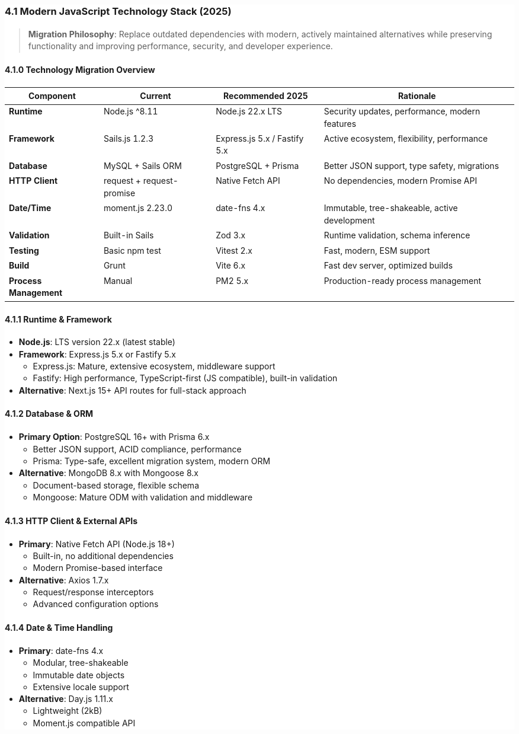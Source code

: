 
### 4.1 Modern JavaScript Technology Stack (2025)

> **Migration Philosophy**: Replace outdated dependencies with modern, actively maintained alternatives while preserving functionality and improving performance, security, and developer experience.

#### 4.1.0 Technology Migration Overview

| Component | Current | Recommended 2025 | Rationale |
|-----------|---------|------------------|-----------|
| **Runtime** | Node.js ^8.11 | Node.js 22.x LTS | Security updates, performance, modern features |
| **Framework** | Sails.js 1.2.3 | Express.js 5.x / Fastify 5.x | Active ecosystem, flexibility, performance |
| **Database** | MySQL + Sails ORM | PostgreSQL + Prisma | Better JSON support, type safety, migrations |
| **HTTP Client** | request + request-promise | Native Fetch API | No dependencies, modern Promise API |
| **Date/Time** | moment.js 2.23.0 | date-fns 4.x | Immutable, tree-shakeable, active development |
| **Validation** | Built-in Sails | Zod 3.x | Runtime validation, schema inference |
| **Testing** | Basic npm test | Vitest 2.x | Fast, modern, ESM support |
| **Build** | Grunt | Vite 6.x | Fast dev server, optimized builds |
| **Process Management** | Manual | PM2 5.x | Production-ready process management |

#### 4.1.1 Runtime & Framework
- **Node.js**: LTS version 22.x (latest stable)
- **Framework**: Express.js 5.x or Fastify 5.x
  - Express.js: Mature, extensive ecosystem, middleware support
  - Fastify: High performance, TypeScript-first (JS compatible), built-in validation
- **Alternative**: Next.js 15+ API routes for full-stack approach

#### 4.1.2 Database & ORM
- **Primary Option**: PostgreSQL 16+ with Prisma 6.x
  - Better JSON support, ACID compliance, performance
  - Prisma: Type-safe, excellent migration system, modern ORM
- **Alternative**: MongoDB 8.x with Mongoose 8.x
  - Document-based storage, flexible schema
  - Mongoose: Mature ODM with validation and middleware

#### 4.1.3 HTTP Client & External APIs
- **Primary**: Native Fetch API (Node.js 18+)
  - Built-in, no additional dependencies
  - Modern Promise-based interface
- **Alternative**: Axios 1.7.x
  - Request/response interceptors
  - Advanced configuration options

#### 4.1.4 Date & Time Handling
- **Primary**: date-fns 4.x
  - Modular, tree-shakeable
  - Immutable date objects
  - Extensive locale support
- **Alternative**: Day.js 1.11.x
  - Lightweight (2kB)
  - Moment.js compatible API
